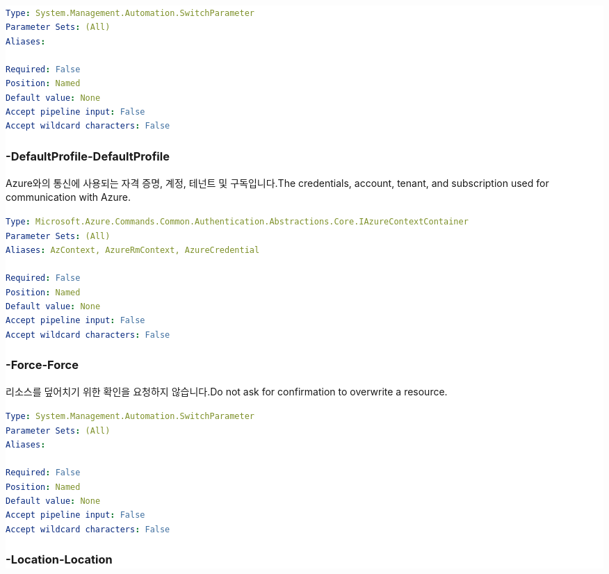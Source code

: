 ```yaml
Type: System.Management.Automation.SwitchParameter
Parameter Sets: (All)
Aliases:

Required: False
Position: Named
Default value: None
Accept pipeline input: False
Accept wildcard characters: False
```

### <span data-ttu-id="a5d4b-116">-DefaultProfile</span><span class="sxs-lookup"><span data-stu-id="a5d4b-116">-DefaultProfile</span></span>

<span data-ttu-id="a5d4b-117">Azure와의 통신에 사용되는 자격 증명, 계정, 테넌트 및 구독입니다.</span><span class="sxs-lookup"><span data-stu-id="a5d4b-117">The credentials, account, tenant, and subscription used for communication with Azure.</span></span>

```yaml
Type: Microsoft.Azure.Commands.Common.Authentication.Abstractions.Core.IAzureContextContainer
Parameter Sets: (All)
Aliases: AzContext, AzureRmContext, AzureCredential

Required: False
Position: Named
Default value: None
Accept pipeline input: False
Accept wildcard characters: False
```

### <span data-ttu-id="a5d4b-118">-Force</span><span class="sxs-lookup"><span data-stu-id="a5d4b-118">-Force</span></span>

<span data-ttu-id="a5d4b-119">리소스를 덮어치기 위한 확인을 요청하지 않습니다.</span><span class="sxs-lookup"><span data-stu-id="a5d4b-119">Do not ask for confirmation to overwrite a resource.</span></span>

```yaml
Type: System.Management.Automation.SwitchParameter
Parameter Sets: (All)
Aliases:

Required: False
Position: Named
Default value: None
Accept pipeline input: False
Accept wildcard characters: False
```

### <span data-ttu-id="a5d4b-120">-Location</span><span class="sxs-lookup"><span data-stu-id="a5d4b-120">-Location</span></span>
